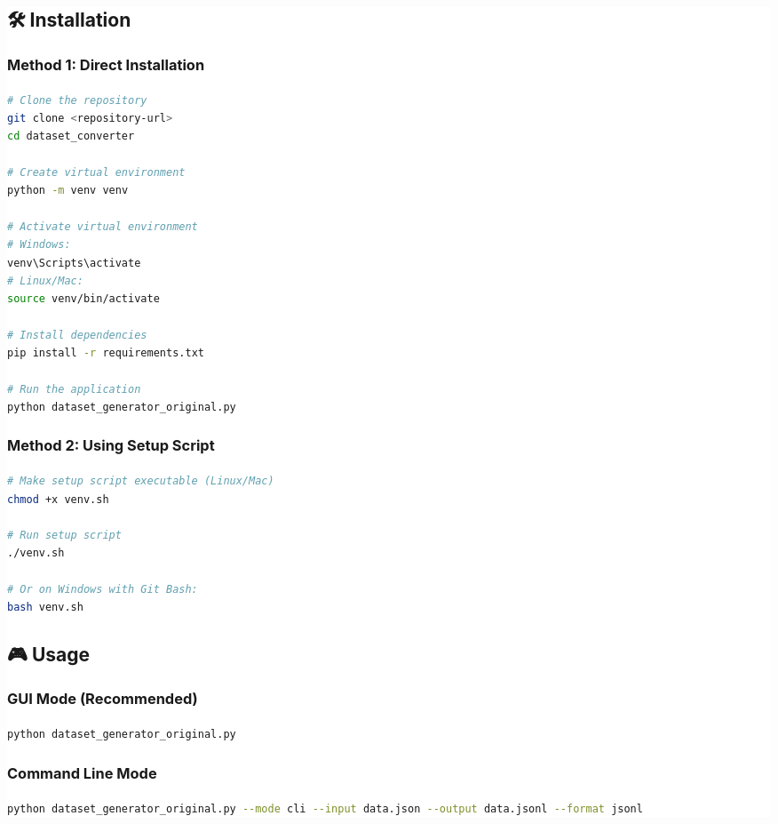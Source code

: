 ## 🛠️ Installation

### Method 1: Direct Installation

```bash
# Clone the repository
git clone <repository-url>
cd dataset_converter

# Create virtual environment
python -m venv venv

# Activate virtual environment
# Windows:
venv\Scripts\activate
# Linux/Mac:
source venv/bin/activate

# Install dependencies
pip install -r requirements.txt

# Run the application
python dataset_generator_original.py
```

### Method 2: Using Setup Script

```bash
# Make setup script executable (Linux/Mac)
chmod +x venv.sh

# Run setup script
./venv.sh

# Or on Windows with Git Bash:
bash venv.sh
```

## 🎮 Usage

### GUI Mode (Recommended)

```bash
python dataset_generator_original.py
```

### Command Line Mode

```bash
python dataset_generator_original.py --mode cli --input data.json --output data.jsonl --format jsonl
```
